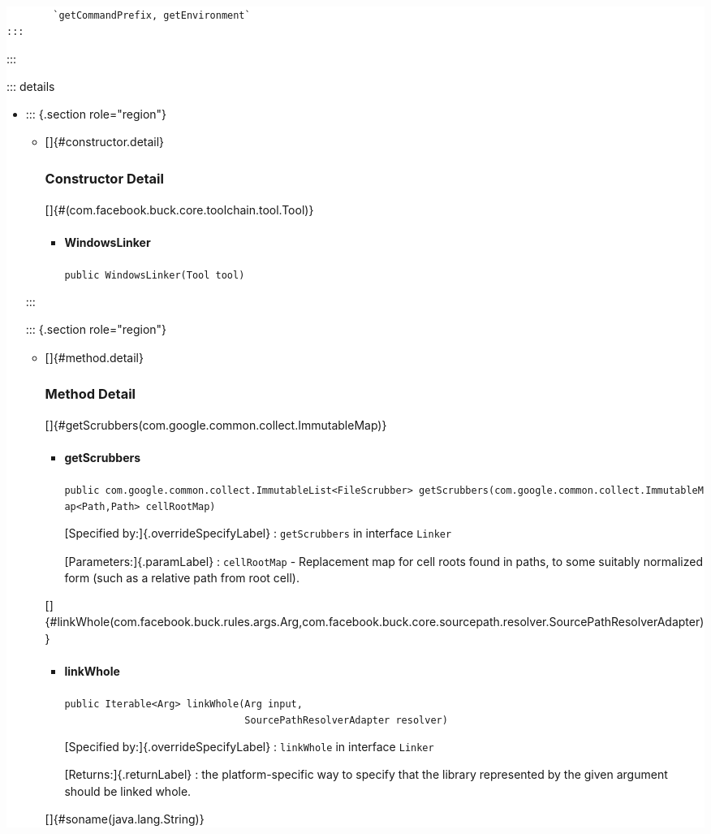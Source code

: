             `getCommandPrefix, getEnvironment`
    :::
:::

::: details
-   ::: {.section role="region"}
    -   []{#constructor.detail}

        ### Constructor Detail

        []{#<init>(com.facebook.buck.core.toolchain.tool.Tool)}

        -   #### WindowsLinker

                public WindowsLinker​(Tool tool)
    :::

    ::: {.section role="region"}
    -   []{#method.detail}

        ### Method Detail

        []{#getScrubbers(com.google.common.collect.ImmutableMap)}

        -   #### getScrubbers

            ``` methodSignature
            public com.google.common.collect.ImmutableList<FileScrubber> getScrubbers​(com.google.common.collect.ImmutableMap<Path,​Path> cellRootMap)
            ```

            [Specified by:]{.overrideSpecifyLabel}
            :   `getScrubbers` in interface `Linker`

            [Parameters:]{.paramLabel}
            :   `cellRootMap` - Replacement map for cell roots found in
                paths, to some suitably normalized form (such as a
                relative path from root cell).

        []{#linkWhole(com.facebook.buck.rules.args.Arg,com.facebook.buck.core.sourcepath.resolver.SourcePathResolverAdapter)}

        -   #### linkWhole

            ``` methodSignature
            public Iterable<Arg> linkWhole​(Arg input,
                                           SourcePathResolverAdapter resolver)
            ```

            [Specified by:]{.overrideSpecifyLabel}
            :   `linkWhole` in interface `Linker`

            [Returns:]{.returnLabel}
            :   the platform-specific way to specify that the library
                represented by the given argument should be linked
                whole.

        []{#soname(java.lang.String)}
